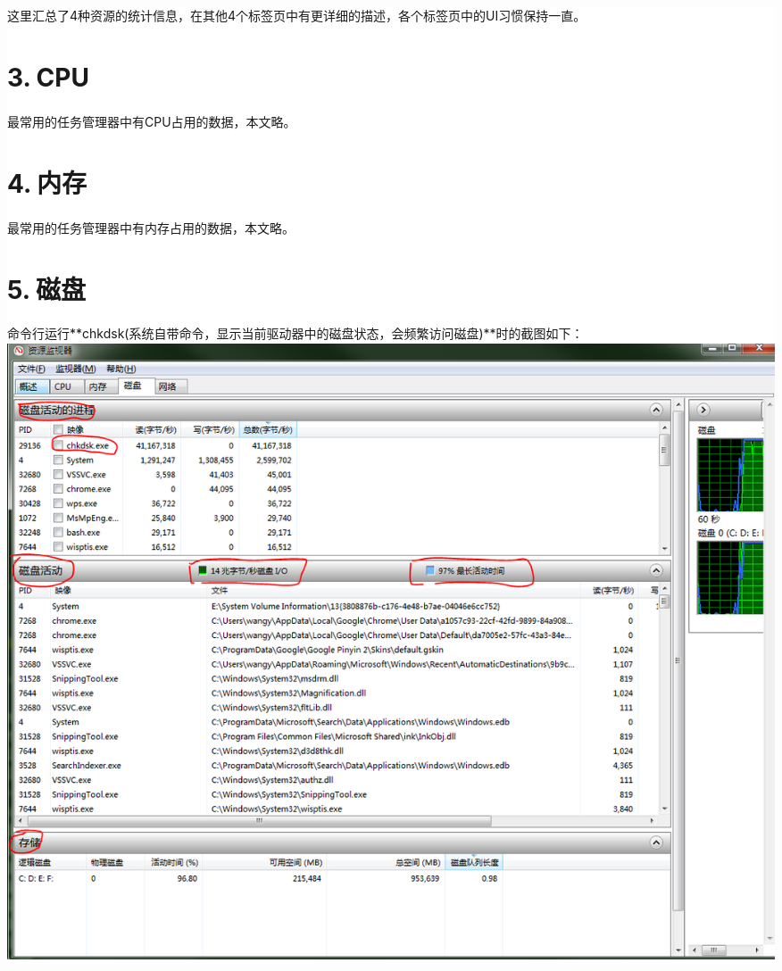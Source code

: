 这里汇总了4种资源的统计信息，在其他4个标签页中有更详细的描述，各个标签页中的UI习惯保持一直。

# 3. CPU

最常用的任务管理器中有CPU占用的数据，本文略。

# 4. 内存

最常用的任务管理器中有内存占用的数据，本文略。

# 5. 磁盘

命令行运行**chkdsk(系统自带命令，显示当前驱动器中的磁盘状态，会频繁访问磁盘)**时的截图如下：
![](/assets/img/post/2019-windows_perfmon/disk.png)
